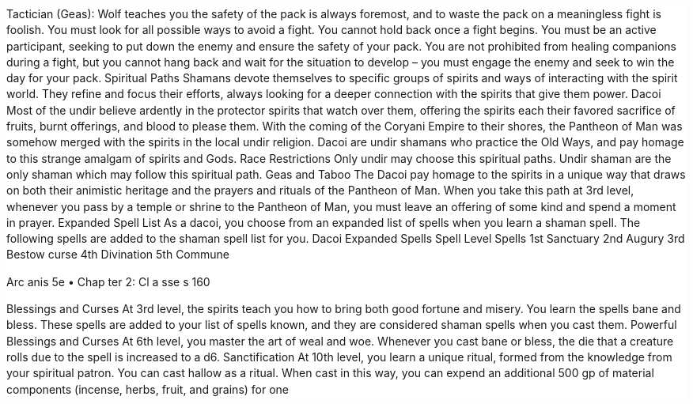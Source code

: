 Tactician (Geas): Wolf teaches you the safety of the pack 
is always foremost, and to waste the pack on a meaningless 
fight is foolish. You must look for all possible ways to avoid 
a fight.
You cannot hold back once a fight begins. You must 
be an active participant, seeking to put down the enemy 
and ensure the safety of your pack. You are not prohibited 
from healing companions during a fight, but you cannot 
hang back and wait for the situation to develop – you must 
engage the enemy and seek to win the day for your pack.
Spiritual Paths 
Shamans devote themselves to specific groups of spirits and 
ways of interacting with the spirit world. They refine and 
focus their efforts, always looking for a deeper connection 
with the spirits that give them power.
Dacoi 
Most of the undir believe ardently in the protector spirits 
that watch over them, offering the spirits each their favored 
sacrifice of fruits, burnt offerings, and blood to please them. 
With the coming of the Coryani Empire to their shores, 
the Pantheon of Man was somehow merged with the spirits 
in the local undir religion. Dacoi are undir shamans who 
practice the Old Ways, and pay homage to this strange 
amalgam of spirits and Gods.
Race Restrictions
Only undir may choose this spiritual paths. Undir shaman 
are the only shaman which may follow this spiritual path. 
Geas and Taboo
The Dacoi pay homage to the spirits in a unique way that 
draws on both their animistic heritage and the prayers and 
rituals of the Pantheon of Man. When you take this path 
at 3rd level, whenever you pass by a temple or shrine to the 
Pantheon of Man, you must leave an offering of some kind 
and spend a moment in prayer.
Expanded Spell List
As a dacoi, you choose from an expanded list of spells when 
you learn a shaman spell. The following spells are added to 
the shaman spell list for you.
Dacoi Expanded Spells
Spell Level Spells
1st Sanctuary
2nd Augury
3rd Bestow curse
4th Divination
5th Commune


Arc anis 5e • Chap ter 2: Cl a sse s 160

Blessings and Curses
At 3rd level, the spirits teach you how to bring both good 
fortune and misery. 
You learn the spells bane and bless. These spells are 
added to your list of spells known, and they are considered 
shaman spells when you cast them.
Powerful Blessings and Curses 
At 6th level, you master the art of weal and woe. 
Whenever you cast bane or bless, the die that a creature 
rolls due to the spell is increased to a d6.
Sanctification
At 10th level, you learn a unique ritual, formed from the 
knowledge from your spiritual patron. 
You can cast hallow as a ritual. When cast in this 
way, you can expend an additional 500 gp of material 
components (incense, herbs, fruit, and grains) for one 